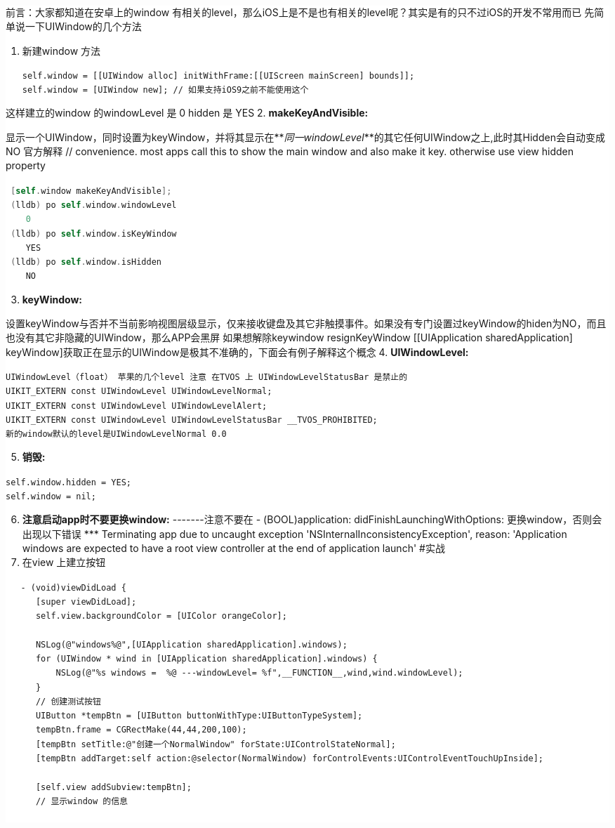 前言：大家都知道在安卓上的window 有相关的level，那么iOS上是不是也有相关的level呢？其实是有的只不过iOS的开发不常用而已
先简单说一下UIWindow的几个方法
1. 新建window 方法

    ```
    self.window = [[UIWindow alloc] initWithFrame:[[UIScreen mainScreen] bounds]];
    self.window = [UIWindow new]; // 如果支持iOS9之前不能使用这个
    ```
这样建立的window 的windowLevel 是 0 hidden 是 YES
2. **makeKeyAndVisible:**

 显示一个UIWindow，同时设置为keyWindow，并将其显示在**_同一windowLevel_**的其它任何UIWindow之上,此时其Hidden会自动变成NO
官方解释 // convenience. most apps call this to show the main window and also make it key. otherwise use view hidden property
``` Objective-C
 [self.window makeKeyAndVisible];
 (lldb) po self.window.windowLevel
    0
 (lldb) po self.window.isKeyWindow
    YES
 (lldb) po self.window.isHidden
    NO
```
3. **keyWindow:**

 设置keyWindow与否并不当前影响视图层级显示，仅来接收键盘及其它非触摸事件。如果没有专门设置过keyWindow的hiden为NO，而且也没有其它非隐藏的UIWindow，那么APP会黑屏
 如果想解除keywindow
 resignKeyWindow
 [[UIApplication sharedApplication] keyWindow]获取正在显示的UIWindow是极其不准确的，下面会有例子解释这个概念
4. **UIWindowLevel:**

    UIWindowLevel（float） 苹果的几个level 注意 在TVOS 上 UIWindowLevelStatusBar 是禁止的
    UIKIT_EXTERN const UIWindowLevel UIWindowLevelNormal;
    UIKIT_EXTERN const UIWindowLevel UIWindowLevelAlert;
    UIKIT_EXTERN const UIWindowLevel UIWindowLevelStatusBar __TVOS_PROHIBITED;
    新的window默认的level是UIWindowLevelNormal 0.0
5. **销毁:**
```
self.window.hidden = YES;
self.window = nil;
```
6. **注意启动app时不要更换window:**
-------注意不要在 - (BOOL)application: didFinishLaunchingWithOptions: 更换window，否则会出现以下错误
*** Terminating app due to uncaught exception 'NSInternalInconsistencyException', reason: 'Application windows are expected to have a root view controller at the end of application launch'
#实战
1. 在view 上建立按钮
  ```
     - (void)viewDidLoad {
        [super viewDidLoad];
        self.view.backgroundColor = [UIColor orangeColor];
        
        NSLog(@"windows%@",[UIApplication sharedApplication].windows);
        for (UIWindow * wind in [UIApplication sharedApplication].windows) {
            NSLog(@"%s windows =  %@ ---windowLevel= %f",__FUNCTION__,wind,wind.windowLevel);
        }
        // 创建测试按钮
        UIButton *tempBtn = [UIButton buttonWithType:UIButtonTypeSystem];
        tempBtn.frame = CGRectMake(44,44,200,100);
        [tempBtn setTitle:@"创建一个NormalWindow" forState:UIControlStateNormal];
        [tempBtn addTarget:self action:@selector(NormalWindow) forControlEvents:UIControlEventTouchUpInside];
        
        [self.view addSubview:tempBtn];
        // 显示window 的信息
        
  ```